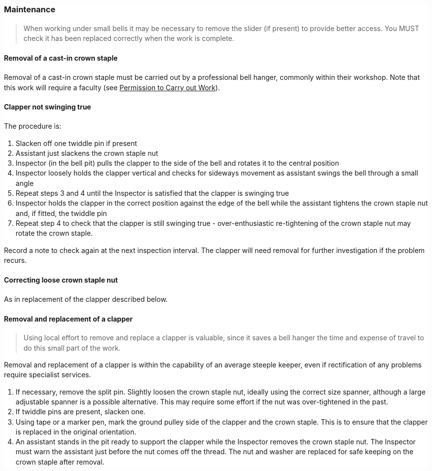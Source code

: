 ### Maintenance

> When working under small bells it may be necessary to remove the
> slider (if present) to provide better access. You MUST check it has
> been replaced correctly when the work is complete.

#### Removal of a cast-in crown staple

Removal of a cast-in crown staple must be carried out by a professional
bell hanger, commonly within their workshop. Note that this work will
require a faculty (see [Permission to Carry out
Work](#permission-to-carry-out-work)).

#### Clapper not swinging true

The procedure is:

1.  Slacken off one twiddle pin if present
2.  Assistant just slackens the crown staple nut
3.  Inspector (in the bell pit) pulls the clapper to the side of the
    bell and rotates it to the central position
4.  Inspector loosely holds the clapper vertical and checks for sideways
    movement as assistant swings the bell through a small angle
5.  Repeat steps 3 and 4 until the Inspector is satisfied that the
    clapper is swinging true
6.  Inspector holds the clapper in the correct position against the edge
    of the bell while the assistant tightens the crown staple nut and,
    if fitted, the twiddle pin
7.  Repeat step 4 to check that the clapper is still swinging true -
    over-enthusiastic re-tightening of the crown staple nut may rotate
    the crown staple.

Record a note to check again at the next inspection interval. The
clapper will need removal for further investigation if the problem
recurs.

#### Correcting loose crown staple nut

As in replacement of the clapper described below.

#### Removal and replacement of a clapper

> Using local effort to remove and replace a clapper is valuable, since
> it saves a bell hanger the time and expense of travel to do this small
> part of the work.

Removal and replacement of a clapper is within the capability of an
average steeple keeper, even if rectification of any problems require
specialist services.

1.  If necessary, remove the split pin. Slightly loosen the crown staple
    nut, ideally using the correct size spanner, although a large
    adjustable spanner is a possible alternative. This may require some
    effort if the nut was over-tightened in the past.
2.  If twiddle pins are present, slacken one.
3.  Using tape or a marker pen, mark the ground pulley side of the
    clapper and the crown staple. This is to ensure that the clapper is
    replaced in the original orientation.
4.  An assistant stands in the pit ready to support the clapper while
    the Inspector removes the crown staple nut. The Inspector must warn
    the assistant just before the nut comes off the thread. The nut and
    washer are replaced for safe keeping on the crown staple after
    removal.
